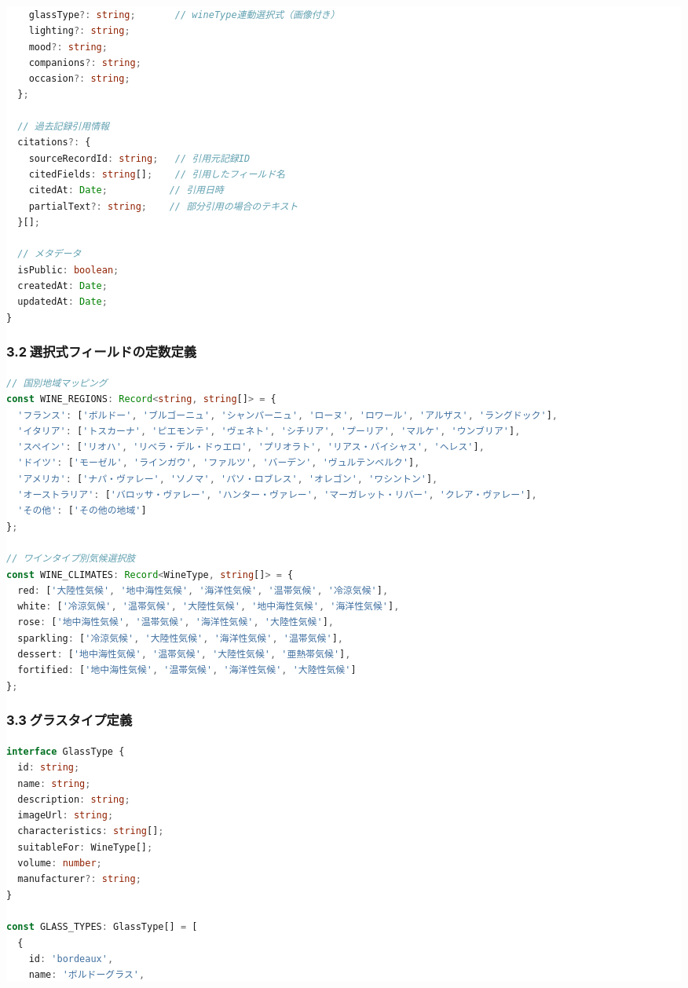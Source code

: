 ```typescript
    glassType?: string;       // wineType連動選択式（画像付き）
    lighting?: string;
    mood?: string;
    companions?: string;
    occasion?: string;
  };
  
  // 過去記録引用情報
  citations?: {
    sourceRecordId: string;   // 引用元記録ID
    citedFields: string[];    // 引用したフィールド名
    citedAt: Date;           // 引用日時
    partialText?: string;    // 部分引用の場合のテキスト
  }[];
  
  // メタデータ
  isPublic: boolean;
  createdAt: Date;
  updatedAt: Date;
}
```

### 3.2 選択式フィールドの定数定義
```typescript
// 国別地域マッピング
const WINE_REGIONS: Record<string, string[]> = {
  'フランス': ['ボルドー', 'ブルゴーニュ', 'シャンパーニュ', 'ローヌ', 'ロワール', 'アルザス', 'ラングドック'],
  'イタリア': ['トスカーナ', 'ピエモンテ', 'ヴェネト', 'シチリア', 'プーリア', 'マルケ', 'ウンブリア'],
  'スペイン': ['リオハ', 'リベラ・デル・ドゥエロ', 'プリオラト', 'リアス・バイシャス', 'ヘレス'],
  'ドイツ': ['モーゼル', 'ラインガウ', 'ファルツ', 'バーデン', 'ヴュルテンベルク'],
  'アメリカ': ['ナパ・ヴァレー', 'ソノマ', 'パソ・ロブレス', 'オレゴン', 'ワシントン'],
  'オーストラリア': ['バロッサ・ヴァレー', 'ハンター・ヴァレー', 'マーガレット・リバー', 'クレア・ヴァレー'],
  'その他': ['その他の地域']
};

// ワインタイプ別気候選択肢
const WINE_CLIMATES: Record<WineType, string[]> = {
  red: ['大陸性気候', '地中海性気候', '海洋性気候', '温帯気候', '冷涼気候'],
  white: ['冷涼気候', '温帯気候', '大陸性気候', '地中海性気候', '海洋性気候'],
  rose: ['地中海性気候', '温帯気候', '海洋性気候', '大陸性気候'],
  sparkling: ['冷涼気候', '大陸性気候', '海洋性気候', '温帯気候'],
  dessert: ['地中海性気候', '温帯気候', '大陸性気候', '亜熱帯気候'],
  fortified: ['地中海性気候', '温帯気候', '海洋性気候', '大陸性気候']
};
```

### 3.3 グラスタイプ定義
```typescript
interface GlassType {
  id: string;
  name: string;
  description: string;
  imageUrl: string;
  characteristics: string[];
  suitableFor: WineType[];
  volume: number;
  manufacturer?: string;
}

const GLASS_TYPES: GlassType[] = [
  {
    id: 'bordeaux',
    name: 'ボルドーグラス',
```